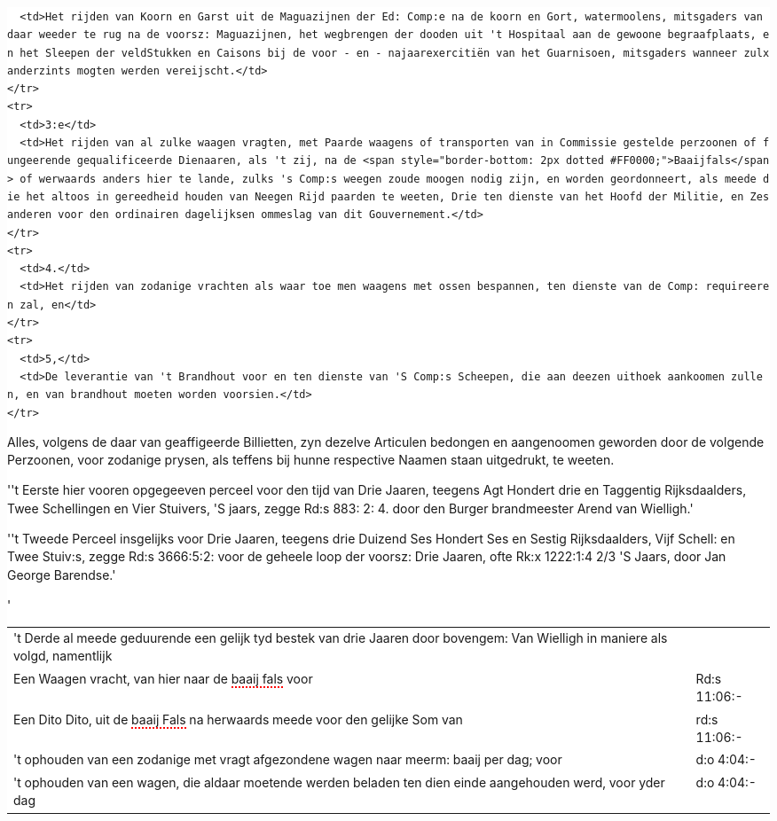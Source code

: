       <td>Het rijden van Koorn en Garst uit de Maguazijnen der Ed: Comp:e na de koorn en Gort, watermoolens, mitsgaders van daar weeder te rug na de voorsz: Maguazijnen, het wegbrengen der dooden uit 't Hospitaal aan de gewoone begraafplaats, en het Sleepen der veldStukken en Caisons bij de voor - en - najaarexercitiën van het Guarnisoen, mitsgaders wanneer zulx anderzints mogten werden vereijscht.</td>
    </tr>
    <tr>
      <td>3:e</td>
      <td>Het rijden van al zulke waagen vragten, met Paarde waagens of transporten van in Commissie gestelde perzoonen of fungeerende gequalificeerde Dienaaren, als 't zij, na de <span style="border-bottom: 2px dotted #FF0000;">Baaijfals</span> of werwaards anders hier te lande, zulks 's Comp:s weegen zoude moogen nodig zijn, en worden geordonneert, als meede die het altoos in gereedheid houden van Neegen Rijd paarden te weeten, Drie ten dienste van het Hoofd der Militie, en Zes anderen voor den ordinairen dagelijksen ommeslag van dit Gouvernement.</td>
    </tr>
    <tr>
      <td>4.</td>
      <td>Het rijden van zodanige vrachten als waar toe men waagens met ossen bespannen, ten dienste van de Comp: requireeren zal, en</td>
    </tr>
    <tr>
      <td>5,</td>
      <td>De leverantie van 't Brandhout voor en ten dienste van 'S Comp:s Scheepen, die aan deezen uithoek aankoomen zullen, en van brandhout moeten worden voorsien.</td>
    </tr>
  </tbody>
</table>

Alles, volgens de daar van geaffigeerde Billietten, zyn dezelve Articulen bedongen en aangenoomen geworden door de volgende Perzoonen, voor zodanige prysen, als teffens bij hunne respective Naamen staan uitgedrukt, te weeten.

''t Eerste hier vooren opgegeeven perceel voor den tijd van Drie Jaaren, teegens Agt Hondert drie en Taggentig Rijksdaalders, Twee Schellingen en Vier Stuivers, 'S jaars, zegge Rd:s 883: 2: 4. door den Burger brandmeester Arend van Wielligh.'

''t Tweede Perceel insgelijks voor Drie Jaaren, teegens drie Duizend Ses Hondert Ses en Sestig Rijksdaalders, Vijf Schell: en Twee Stuiv:s, zegge Rd:s 3666:5:2: voor de geheele loop der voorsz: Drie Jaaren, ofte Rk:x 1222:1:4 2/3 'S Jaars, door Jan George Barendse.'

'<table>
  <tbody>
    <tr>
      <td>'t Derde al meede geduurende een gelijk tyd bestek van drie Jaaren door bovengem: Van Wielligh in maniere als volgd, namentlijk</td>
    </tr>
    <tr>
      <td>Een Waagen vracht, van hier naar de <span style="border-bottom: 2px dotted #FF0000;">baaij fals</span> voor</td>
      <td>Rd:s 11:06:-</td>
    </tr>
    <tr>
      <td>Een Dito Dito, uit de <span style="border-bottom: 2px dotted #FF0000;">baaij Fals</span> na herwaards meede voor den gelijke Som van</td>
      <td>rd:s 11:06:-</td>
    </tr>
    <tr>
      <td>'t ophouden van een zodanige met vragt afgezondene wagen naar meerm: baaij per dag; voor</td>
      <td>d:o 4:04:-</td>
    </tr>
    <tr>
      <td>'t ophouden van een wagen, die aldaar moetende werden beladen ten dien einde aangehouden werd, voor yder dag</td>
      <td>d:o 4:04:-</td>
    </tr>